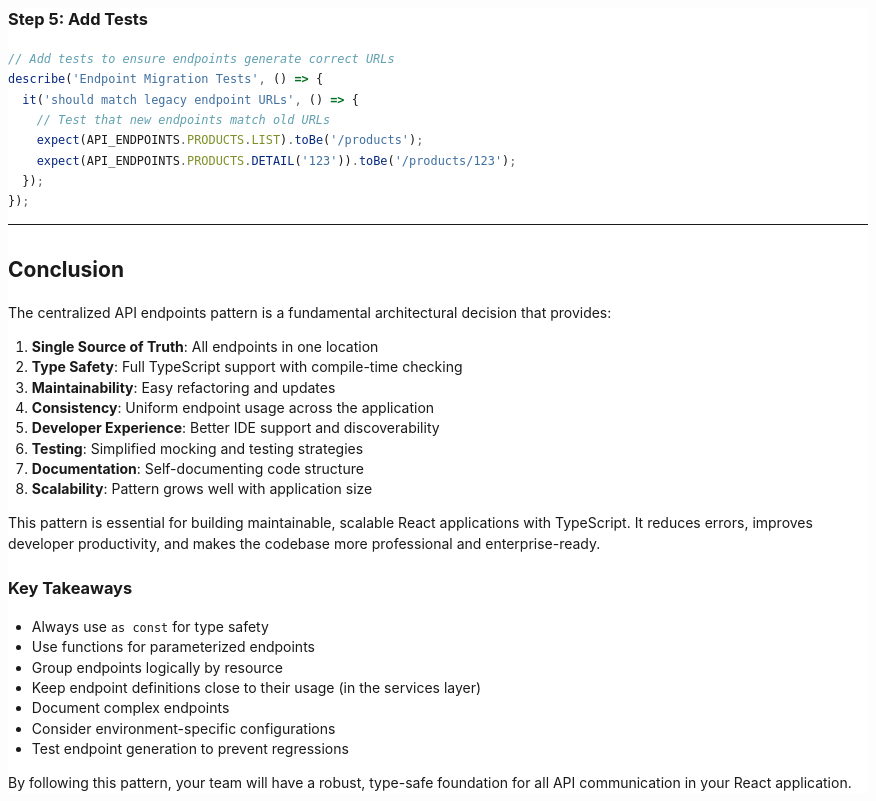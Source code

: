 ### Step 5: Add Tests

```typescript
// Add tests to ensure endpoints generate correct URLs
describe('Endpoint Migration Tests', () => {
  it('should match legacy endpoint URLs', () => {
    // Test that new endpoints match old URLs
    expect(API_ENDPOINTS.PRODUCTS.LIST).toBe('/products');
    expect(API_ENDPOINTS.PRODUCTS.DETAIL('123')).toBe('/products/123');
  });
});
```

---

## Conclusion

The centralized API endpoints pattern is a fundamental architectural decision that provides:

1. **Single Source of Truth**: All endpoints in one location
2. **Type Safety**: Full TypeScript support with compile-time checking
3. **Maintainability**: Easy refactoring and updates
4. **Consistency**: Uniform endpoint usage across the application
5. **Developer Experience**: Better IDE support and discoverability
6. **Testing**: Simplified mocking and testing strategies
7. **Documentation**: Self-documenting code structure
8. **Scalability**: Pattern grows well with application size

This pattern is essential for building maintainable, scalable React applications with TypeScript. It reduces errors, improves developer productivity, and makes the codebase more professional and enterprise-ready.

### Key Takeaways

- Always use `as const` for type safety
- Use functions for parameterized endpoints
- Group endpoints logically by resource
- Keep endpoint definitions close to their usage (in the services layer)
- Document complex endpoints
- Consider environment-specific configurations
- Test endpoint generation to prevent regressions

By following this pattern, your team will have a robust, type-safe foundation for all API communication in your React application.